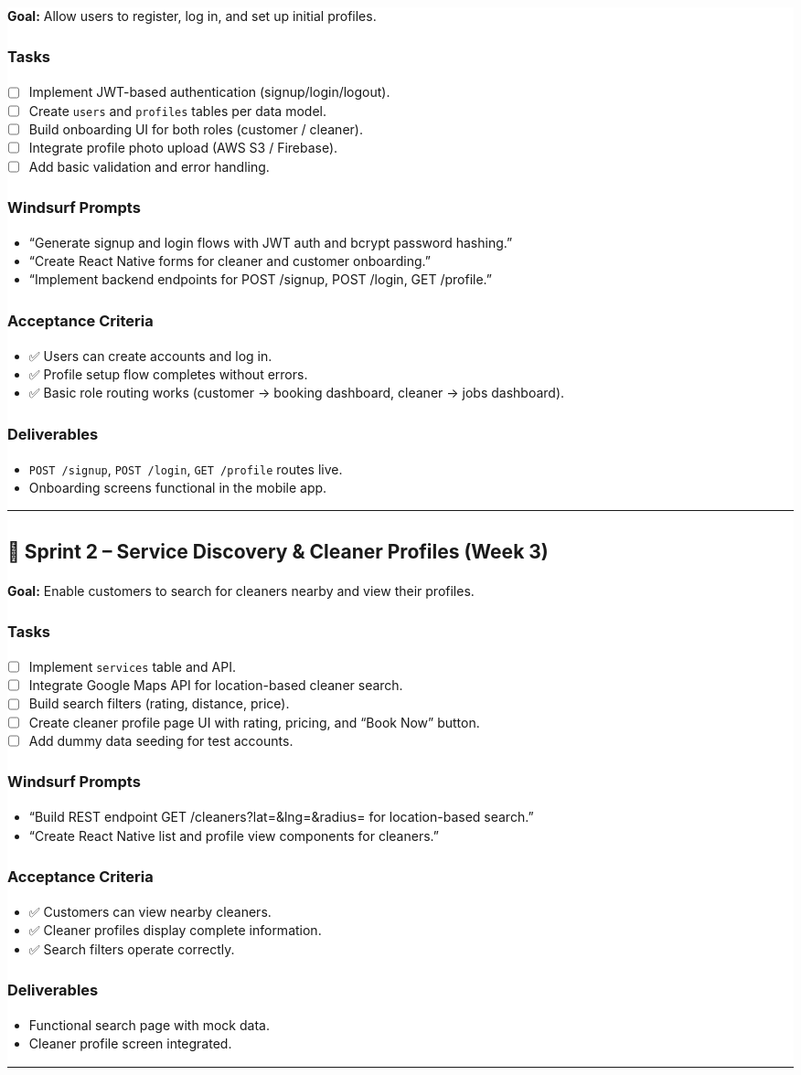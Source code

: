 **Goal:** Allow users to register, log in, and set up initial profiles.

### Tasks
- [ ] Implement JWT-based authentication (signup/login/logout).  
- [ ] Create `users` and `profiles` tables per data model.  
- [ ] Build onboarding UI for both roles (customer / cleaner).  
- [ ] Integrate profile photo upload (AWS S3 / Firebase).  
- [ ] Add basic validation and error handling.  

### Windsurf Prompts
- “Generate signup and login flows with JWT auth and bcrypt password hashing.”  
- “Create React Native forms for cleaner and customer onboarding.”  
- “Implement backend endpoints for POST /signup, POST /login, GET /profile.”  

### Acceptance Criteria
- ✅ Users can create accounts and log in.  
- ✅ Profile setup flow completes without errors.  
- ✅ Basic role routing works (customer → booking dashboard, cleaner → jobs dashboard).  

### Deliverables
- `POST /signup`, `POST /login`, `GET /profile` routes live.  
- Onboarding screens functional in the mobile app.

---

## 🧽 Sprint 2 – Service Discovery & Cleaner Profiles (Week 3)

**Goal:** Enable customers to search for cleaners nearby and view their profiles.

### Tasks
- [ ] Implement `services` table and API.  
- [ ] Integrate Google Maps API for location-based cleaner search.  
- [ ] Build search filters (rating, distance, price).  
- [ ] Create cleaner profile page UI with rating, pricing, and “Book Now” button.  
- [ ] Add dummy data seeding for test accounts.  

### Windsurf Prompts
- “Build REST endpoint GET /cleaners?lat=&lng=&radius= for location-based search.”  
- “Create React Native list and profile view components for cleaners.”  

### Acceptance Criteria
- ✅ Customers can view nearby cleaners.  
- ✅ Cleaner profiles display complete information.  
- ✅ Search filters operate correctly.  

### Deliverables
- Functional search page with mock data.  
- Cleaner profile screen integrated.

---
